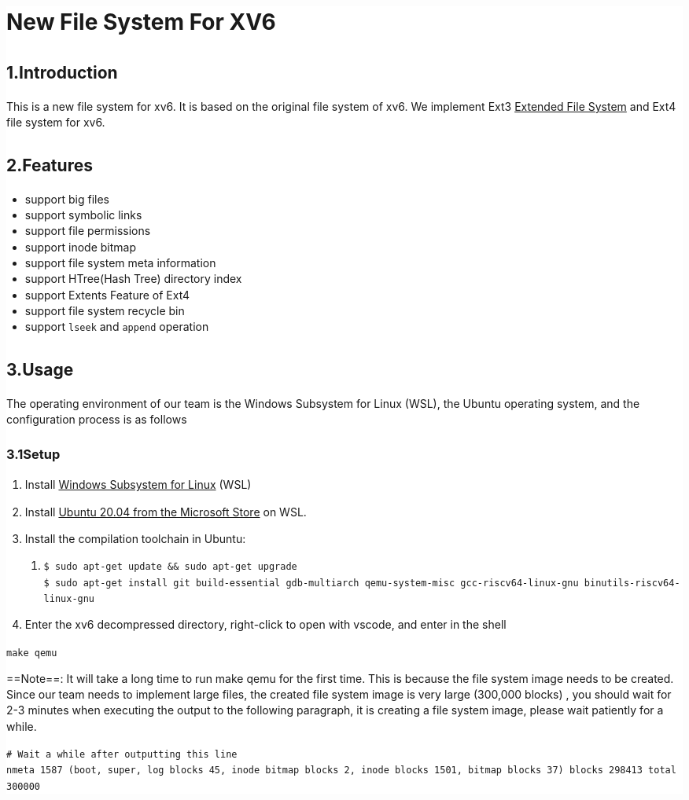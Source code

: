 # New File System For XV6
## 1.Introduction
This is a new file system for xv6. It is based on the original file system of xv6. We implement Ext3 [Extended File System](https://en.wikipedia.org/wiki/Extended_file_system) and Ext4 file system for xv6.
## 2.Features
+ support big files
+ support symbolic links
+ support file permissions
+ support inode bitmap
+ support file system meta information
+ support HTree(Hash Tree) directory index
+ support Extents Feature of Ext4
+ support file system recycle bin
+ support `lseek` and `append` operation

## 3.Usage
The operating environment of our team is the Windows Subsystem for Linux (WSL), the Ubuntu operating system, and the configuration process is as follows

### 3.1Setup

1. Install [Windows Subsystem for Linux](https://docs.microsoft.com/en-us/windows/wsl/install-win10) (WSL)

2. Install [Ubuntu 20.04 from the Microsoft Store](https://www.microsoft.com/en-us/p/ubuntu/9nblggh4msv6) on WSL.

3. Install the compilation toolchain in Ubuntu:

    1. ```
       $ sudo apt-get update && sudo apt-get upgrade
       $ sudo apt-get install git build-essential gdb-multiarch qemu-system-misc gcc-riscv64-linux-gnu binutils-riscv64-linux-gnu
       ```

4. Enter the xv6 decompressed directory, right-click to open with vscode, and enter in the shell

```
make qemu
```

==Note==: It will take a long time to run make qemu for the first time. This is because the file system image needs to be created. Since our team needs to implement large files, the created file system image is very large (300,000 blocks) , you should wait for 2-3 minutes when executing the output to the following paragraph, it is creating a file system image, please wait patiently for a while.

```
# Wait a while after outputting this line
nmeta 1587 (boot, super, log blocks 45, inode bitmap blocks 2, inode blocks 1501, bitmap blocks 37) blocks 298413 total 300000
```
